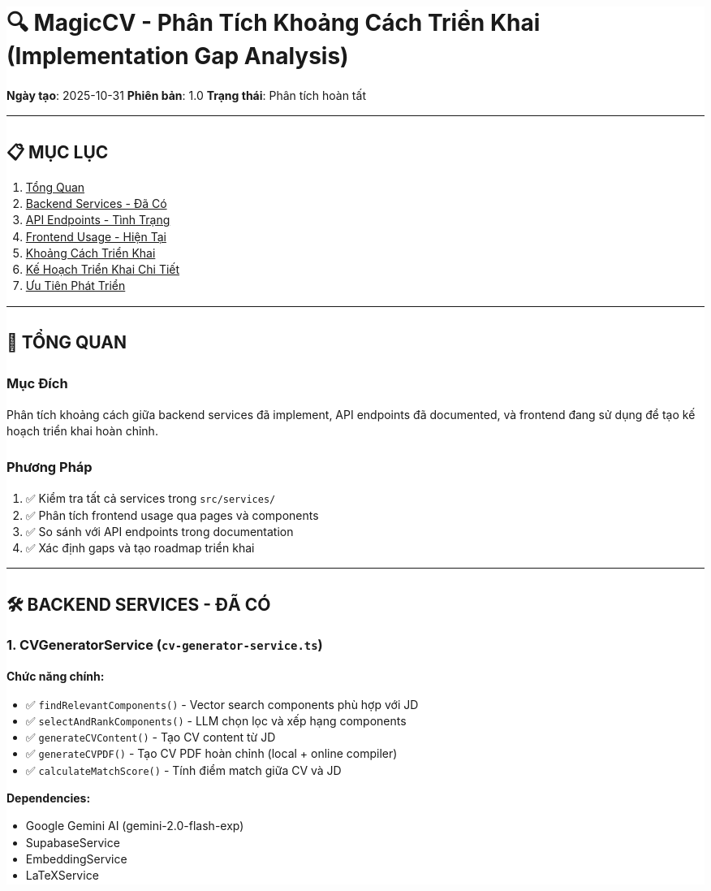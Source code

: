 # 🔍 MagicCV - Phân Tích Khoảng Cách Triển Khai (Implementation Gap Analysis)

**Ngày tạo**: 2025-10-31
**Phiên bản**: 1.0
**Trạng thái**: Phân tích hoàn tất

---

## 📋 MỤC LỤC

1. [Tổng Quan](#-tổng-quan)
2. [Backend Services - Đã Có](#-backend-services---đã-có)
3. [API Endpoints - Tình Trạng](#-api-endpoints---tình-trạng)
4. [Frontend Usage - Hiện Tại](#-frontend-usage---hiện-tại)
5. [Khoảng Cách Triển Khai](#-khoảng-cách-triển-khai)
6. [Kế Hoạch Triển Khai Chi Tiết](#-kế-hoạch-triển-khai-chi-tiết)
7. [Ưu Tiên Phát Triển](#-ưu-tiên-phát-triển)

---

## 🎯 TỔNG QUAN

### Mục Đích
Phân tích khoảng cách giữa backend services đã implement, API endpoints đã documented, và frontend đang sử dụng để tạo kế hoạch triển khai hoàn chỉnh.

### Phương Pháp
1. ✅ Kiểm tra tất cả services trong `src/services/`
2. ✅ Phân tích frontend usage qua pages và components
3. ✅ So sánh với API endpoints trong documentation
4. ✅ Xác định gaps và tạo roadmap triển khai

---

## 🛠️ BACKEND SERVICES - ĐÃ CÓ

### 1. **CVGeneratorService** (`cv-generator-service.ts`)

**Chức năng chính:**
- ✅ `findRelevantComponents()` - Vector search components phù hợp với JD
- ✅ `selectAndRankComponents()` - LLM chọn lọc và xếp hạng components
- ✅ `generateCVContent()` - Tạo CV content từ JD
- ✅ `generateCVPDF()` - Tạo CV PDF hoàn chỉnh (local + online compiler)
- ✅ `calculateMatchScore()` - Tính điểm match giữa CV và JD

**Dependencies:**
- Google Gemini AI (gemini-2.0-flash-exp)
- SupabaseService
- EmbeddingService
- LaTeXService
